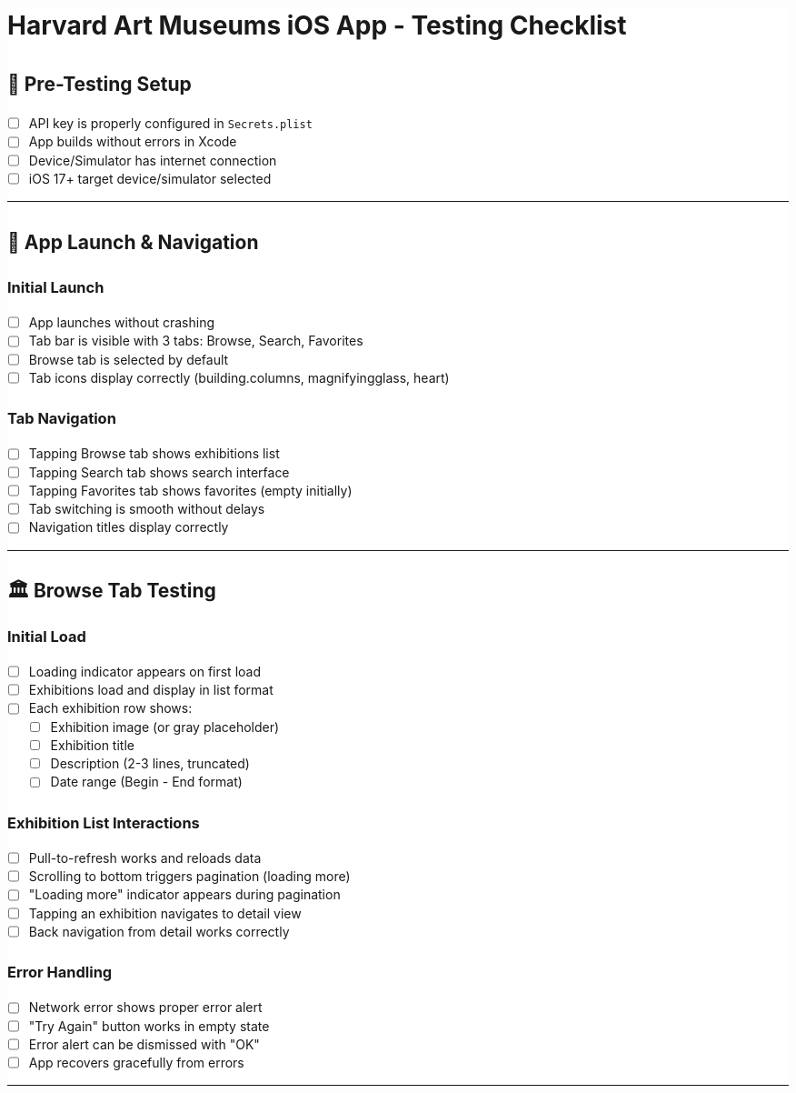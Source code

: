 # Harvard Art Museums iOS App - Testing Checklist

## 🔧 **Pre-Testing Setup**
- [ ] API key is properly configured in `Secrets.plist`
- [ ] App builds without errors in Xcode
- [ ] Device/Simulator has internet connection
- [ ] iOS 17+ target device/simulator selected

---

## 📱 **App Launch & Navigation**

### Initial Launch
- [ ] App launches without crashing
- [ ] Tab bar is visible with 3 tabs: Browse, Search, Favorites
- [ ] Browse tab is selected by default
- [ ] Tab icons display correctly (building.columns, magnifyingglass, heart)

### Tab Navigation
- [ ] Tapping Browse tab shows exhibitions list
- [ ] Tapping Search tab shows search interface
- [ ] Tapping Favorites tab shows favorites (empty initially)
- [ ] Tab switching is smooth without delays
- [ ] Navigation titles display correctly

---

## 🏛️ **Browse Tab Testing**

### Initial Load
- [ ] Loading indicator appears on first load
- [ ] Exhibitions load and display in list format
- [ ] Each exhibition row shows:
  - [ ] Exhibition image (or gray placeholder)
  - [ ] Exhibition title
  - [ ] Description (2-3 lines, truncated)
  - [ ] Date range (Begin - End format)

### Exhibition List Interactions
- [ ] Pull-to-refresh works and reloads data
- [ ] Scrolling to bottom triggers pagination (loading more)
- [ ] "Loading more" indicator appears during pagination
- [ ] Tapping an exhibition navigates to detail view
- [ ] Back navigation from detail works correctly

### Error Handling
- [ ] Network error shows proper error alert
- [ ] "Try Again" button works in empty state
- [ ] Error alert can be dismissed with "OK"
- [ ] App recovers gracefully from errors

---